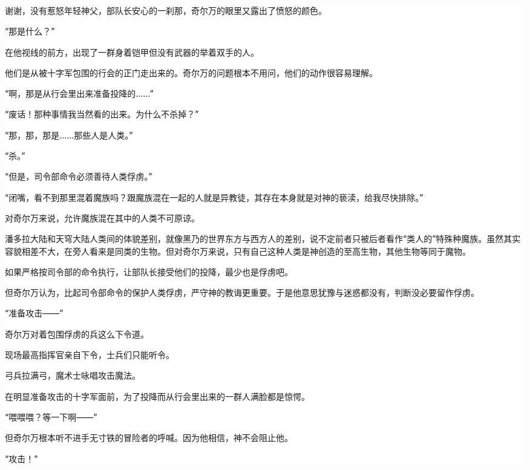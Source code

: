 谢谢，没有惹怒年轻神父，部队长安心的一刹那，奇尔万的眼里又露出了愤怒的颜色。

“那是什么？”

在他视线的前方，出现了一群身着铠甲但没有武器的举着双手的人。

他们是从被十字军包围的行会的正门走出来的。奇尔万的问题根本不用问，他们的动作很容易理解。

“啊，那是从行会里出来准备投降的……”

“废话！那种事情我当然看的出来。为什么不杀掉？”

“那，那，那是……那些人是人类。”

“杀。”

“但是，司令部命令必须善待人类俘虏。”

“闭嘴，看不到那里混着魔族吗？跟魔族混在一起的人就是异教徒，其存在本身就是对神的亵渎，给我尽快排除。”

对奇尔万来说，允许魔族混在其中的人类不可原谅。

潘多拉大陆和天穹大陆人类间的体貌差别，就像黑乃的世界东方与西方人的差别，说不定前者只被后者看作“类人的”特殊种魔族。虽然其实容貌相差不大，在旁人看来是同类的生物。但对奇尔万来说，只有自己这种人类是神创造的至高生物，其他生物等同于魔物。

如果严格按司令部的命令执行，让部队长接受他们的投降，最少也是俘虏吧。

但奇尔万认为，比起司令部命令的保护人类俘虏，严守神的教诲更重要。于是他意思犹豫与迷惑都没有，判断没必要留作俘虏。

“准备攻击——”

奇尔万对着包围俘虏的兵这么下令道。

现场最高指挥官亲自下令，士兵们只能听令。

弓兵拉满弓，魔术士咏唱攻击魔法。

在明显准备攻击的十字军面前，为了投降而从行会里出来的一群人满脸都是惊愕。

“喂喂喂？等一下啊——”

但奇尔万根本听不进手无寸铁的冒险者的呼喊。因为他相信，神不会阻止他。

“攻击！”
